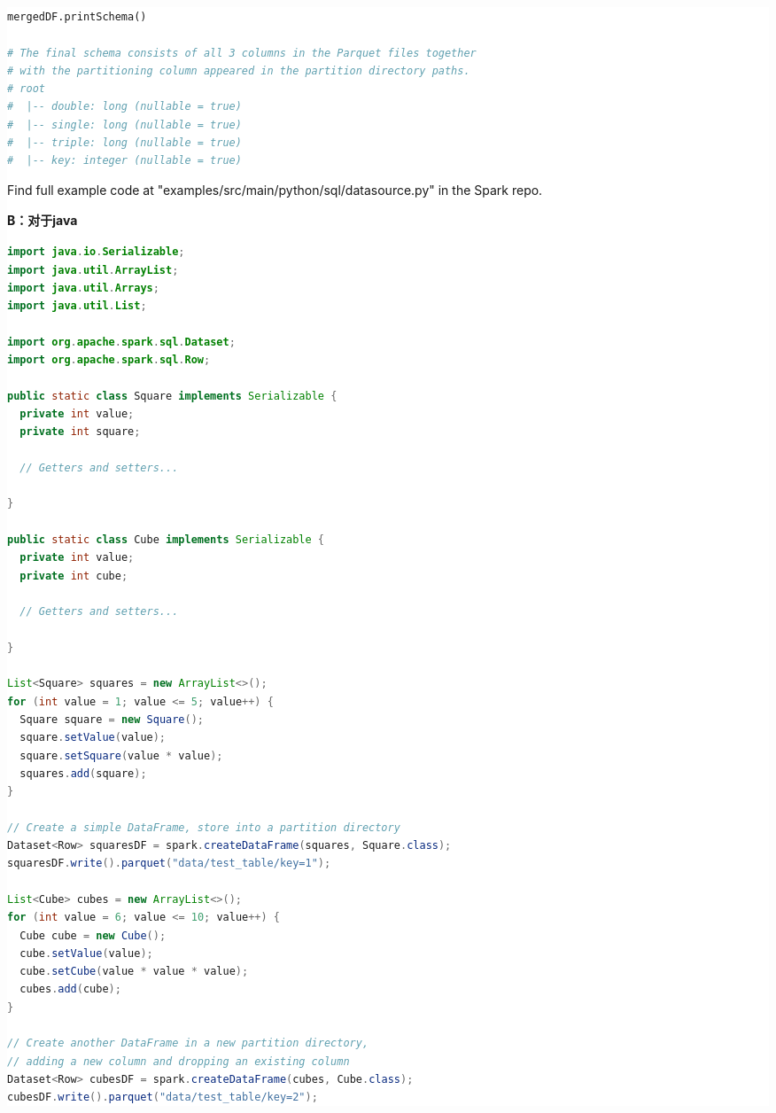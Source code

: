 ```python
mergedDF.printSchema()

# The final schema consists of all 3 columns in the Parquet files together
# with the partitioning column appeared in the partition directory paths.
# root
#  |-- double: long (nullable = true)
#  |-- single: long (nullable = true)
#  |-- triple: long (nullable = true)
#  |-- key: integer (nullable = true)
```

Find full example code at "examples/src/main/python/sql/datasource.py" in the Spark repo.

**B：对于java**

```java
import java.io.Serializable;
import java.util.ArrayList;
import java.util.Arrays;
import java.util.List;

import org.apache.spark.sql.Dataset;
import org.apache.spark.sql.Row;

public static class Square implements Serializable {
  private int value;
  private int square;

  // Getters and setters...

}

public static class Cube implements Serializable {
  private int value;
  private int cube;

  // Getters and setters...

}

List<Square> squares = new ArrayList<>();
for (int value = 1; value <= 5; value++) {
  Square square = new Square();
  square.setValue(value);
  square.setSquare(value * value);
  squares.add(square);
}

// Create a simple DataFrame, store into a partition directory
Dataset<Row> squaresDF = spark.createDataFrame(squares, Square.class);
squaresDF.write().parquet("data/test_table/key=1");

List<Cube> cubes = new ArrayList<>();
for (int value = 6; value <= 10; value++) {
  Cube cube = new Cube();
  cube.setValue(value);
  cube.setCube(value * value * value);
  cubes.add(cube);
}

// Create another DataFrame in a new partition directory,
// adding a new column and dropping an existing column
Dataset<Row> cubesDF = spark.createDataFrame(cubes, Cube.class);
cubesDF.write().parquet("data/test_table/key=2");
```
